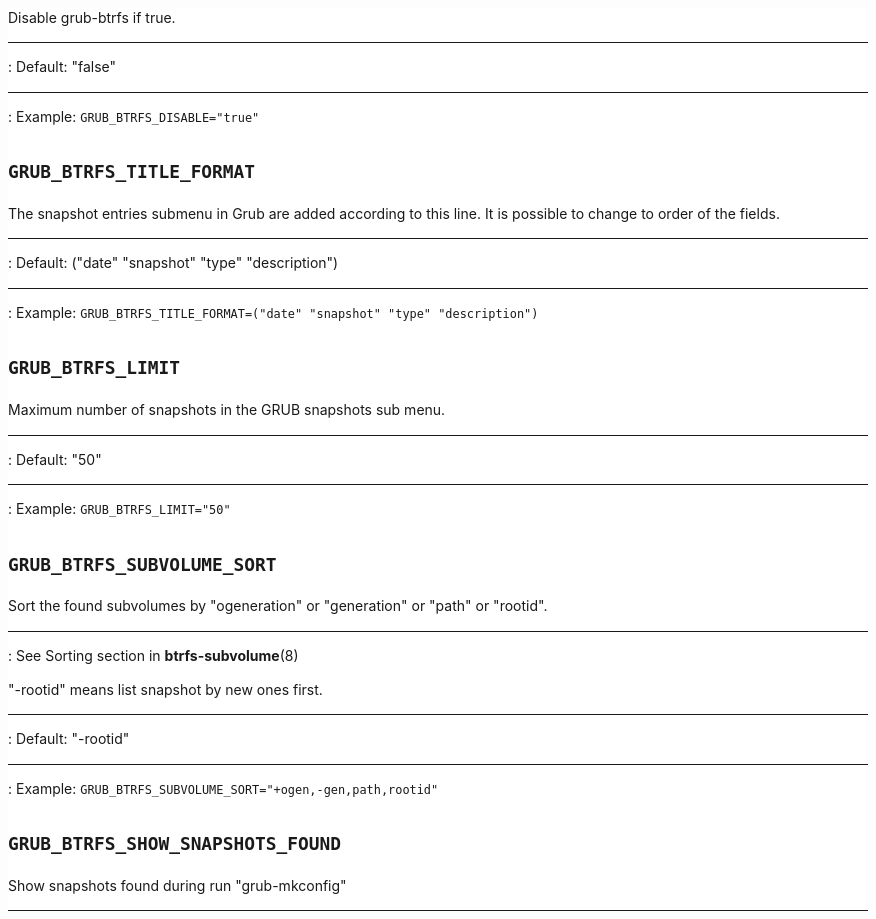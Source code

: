 Disable grub-btrfs if true.

---

:   Default: "false"

---

:   Example: `GRUB_BTRFS_DISABLE="true"`

## `GRUB_BTRFS_TITLE_FORMAT`

The snapshot entries submenu in Grub are added according to this line. It is possible to change to order of the fields.

---

:   Default: ("date" "snapshot" "type" "description")

---

:   Example:
    `GRUB_BTRFS_TITLE_FORMAT=("date" "snapshot" "type" "description")`

## `GRUB_BTRFS_LIMIT`

Maximum number of snapshots in the GRUB snapshots sub menu.

---

:   Default: "50"

---

:   Example: `GRUB_BTRFS_LIMIT="50"`

## `GRUB_BTRFS_SUBVOLUME_SORT`

Sort the found subvolumes by "ogeneration" or "generation" or "path" or "rootid".

---

:   See Sorting section in **btrfs-subvolume**(8)

"-rootid" means list snapshot by new ones first.

---

:   Default: "-rootid"

---

:   Example: `GRUB_BTRFS_SUBVOLUME_SORT="+ogen,-gen,path,rootid"`

## `GRUB_BTRFS_SHOW_SNAPSHOTS_FOUND`

Show snapshots found during run "grub-mkconfig"

---